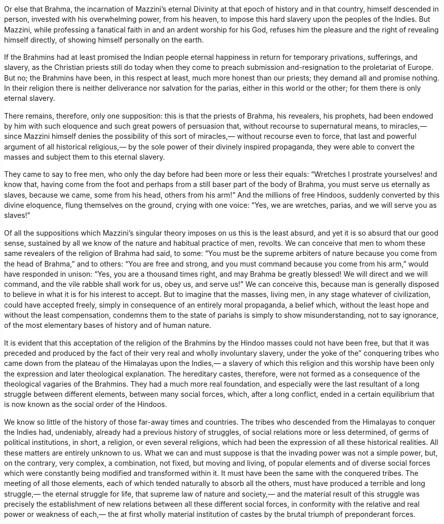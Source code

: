 Or else that Brahma, the incarnation of Mazzini’s eternal Divinity at that epoch of history and in that country, himself descended in person, invested with his overwhelming power, from his heaven, to impose this hard slavery upon the peoples of the Indies. But Mazzini, while professing a fanatical faith in and an ardent worship for his God, refuses him the pleasure and the right of revealing himself directly, of showing himself personally on the earth.

If the Brahmins had at least promised the Indian people eternal happiness in return for temporary privations, sufferings, and slavery, as the Christian priests still do today when they come to preach submission and-resignation to the proletariat of Europe. But no; the Brahmins have been, in this respect at least, much more honest than our priests; they demand all and promise nothing. In their religion there is neither deliverance nor salvation for the parias, either in this world or the other; for them there is only eternal slavery.

There remains, therefore, only one supposition: this is that the priests of Brahma, his revealers, his prophets, had been endowed by him with such eloquence and such great powers of persuasion that, without recourse to supernatural means, to miracles,— since Mazzini himself denies the possibility of this sort of miracles,— without recourse even to force, that last and powerful argument of all historical religious,— by the sole power of their divinely inspired propaganda, they were able to convert the masses and subject them to this eternal slavery.

They came to say to free men, who only the day before had been more or less their equals: “Wretches I prostrate yourselves! and know that, having come from the foot and perhaps from a still baser part of the body of Brahma, you must serve us eternally as slaves, because we came, some from his head, others from his arm!” And the millions of free Hindoos, suddenly converted by this divine eloquence, flung themselves on the ground, crying with one voice: “Yes, we are wretches, parias, and we will serve you as slaves!”

Of all the suppositions which Mazzini’s singular theory imposes on us this is the least absurd, and yet it is so absurd that our good sense, sustained by all we know of the nature and habitual practice of men, revolts. We can conceive that men to whom these same revealers of the religion of Brahma had said, to some: “You must be the supreme arbiters of nature because you come from the head of Brahma,” and to others: “You are free and strong, and you must command because you come from his arm,” would have responded in unison: “Yes, you are a thousand times right, and may Brahma be greatly blessed! We will direct and we will command, and the vile rabble shall work for us, obey us, and serve us!” We can conceive this, because man is generally disposed to believe in what it is for his ﻿interest to accept. But to imagine that the masses, living men, in any stage whatever of civilization, could have accepted freely, simply in consequence of an entirely moral propaganda, a belief which, without the least hope and without the least compensation, condemns them to the state of pariahs is simply to show misunderstanding, not to say ignorance, of the most elementary bases of history and of human nature.

It is evident that this acceptation of the religion of the Brahmins by the Hindoo masses could not have been free, but that it was preceded and produced by the fact of their very real and wholly involuntary slavery, under the yoke of the” conquering tribes who came down from the plateau of the Himalayas upon the Indies,— a slavery of which this religion and this worship have been only the expression and later theological explanation. The hereditary castes, therefore, were not formed as a consequence of the theological vagaries of the Brahmins. They had a much more real foundation, and especially were the last resultant of a long struggle between different elements, between many social forces, which, after a long conflict, ended in a certain equilibrium that is now known as the social order of the Hindoos.

We know so little of the history of those far-away times and countries. The tribes who descended from the Himalayas to conquer the Indies had, undeniably, already had a previous history of struggles, of social relations more or less determined, of germs of political institutions, in short, a religion, or even several religions, which had been the expression of all these historical realities. All these matters are entirely unknown to us. What we can and must suppose is that the invading power was not a simple power, but, on the contrary, very complex, a combination, not fixed, but moving and living, of popular elements and of diverse social forces which were constantly being modified and transformed within it. It must have been the same with the conquered tribes. The meeting of all those elements, each of which tended naturally to absorb all the others, must have produced a terrible and long struggle,— the eternal struggle for life, that supreme law of nature and society,— and the material result of this struggle was precisely the establishment of new relations between all these different social forces, in conformity with the relative and real power or weakness of each,— the at first wholly material institution of castes by the brutal triumph of preponderant forces.
